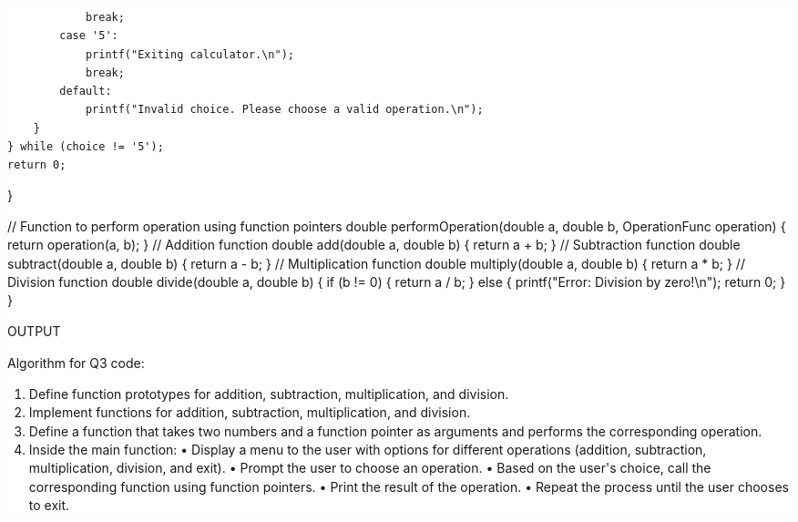                 break;
            case '5':
                printf("Exiting calculator.\n");
                break;
            default:
                printf("Invalid choice. Please choose a valid operation.\n");
        }
    } while (choice != '5');
    return 0;
}
 
// Function to perform operation using function pointers
double performOperation(double a, double b, OperationFunc operation) {
    return operation(a, b);
}
// Addition function
double add(double a, double b) {
    return a + b;
}
// Subtraction function
double subtract(double a, double b) {
    return a - b;
}
// Multiplication function
double multiply(double a, double b) {
    return a * b;
}
// Division function
double divide(double a, double b) {
    if (b != 0) {
        return a / b;
    } else {
        printf("Error: Division by zero!\n");
        return 0;
    }
}

OUTPUT

 







Algorithm for Q3 code: 

1.	Define function prototypes for addition, subtraction, multiplication, and division.
2.	Implement functions for addition, subtraction, multiplication, and division.
3.	Define a function that takes two numbers and a function pointer as arguments and performs the corresponding operation.
4.	Inside the main function: 
•	Display a menu to the user with options for different operations (addition, subtraction, multiplication, division, and exit).
•	Prompt the user to choose an operation.
•	Based on the user's choice, call the corresponding function using function pointers.
•	Print the result of the operation.
•	Repeat the process until the user chooses to exit.
